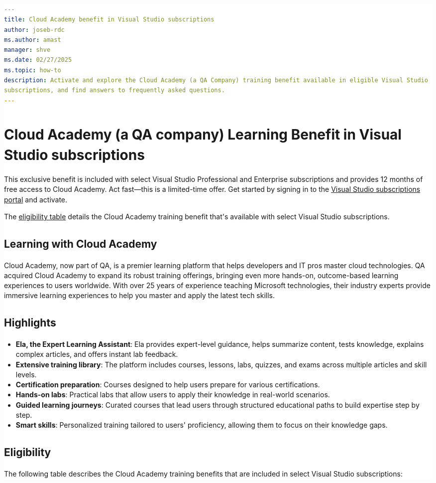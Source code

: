 ```yaml
---
title: Cloud Academy benefit in Visual Studio subscriptions
author: joseb-rdc
ms.author: amast
manager: shve
ms.date: 02/27/2025
ms.topic: how-to
description: Activate and explore the Cloud Academy (a QA Company) training benefit available in eligible Visual Studio subscriptions, and find answers to frequently asked questions.
---
```


# Cloud Academy (a QA company) Learning Benefit in Visual Studio subscriptions

This exclusive benefit is included with select Visual Studio Professional and Enterprise subscriptions and provides 12 months of free access to Cloud Academy. Act fast—this is a limited-time offer. Get started by signing in to the [Visual Studio subscriptions portal](https://my.visualstudio.com/benefits) and activate.

The [eligibility table](#eligibility) details the Cloud Academy training benefit that's available with select Visual Studio subscriptions. 

## Learning with Cloud Academy

Cloud Academy, now part of QA, is a premier learning platform that helps developers and IT pros master cloud technologies. QA acquired Cloud Academy to expand its robust training offerings, bringing even more hands-on, outcome-based learning experiences to users worldwide. With over 25 years of experience teaching Microsoft technologies, their industry experts provide immersive learning experiences to help you master and apply the latest tech skills.

## Highlights

- **Ela, the Expert Learning Assistant**: Ela provides expert-level guidance, helps summarize content, tests knowledge, explains complex articles, and offers instant lab feedback.
- **Extensive training library**: The platform includes courses, lessons, labs, quizzes, and exams across multiple articles and skill levels.
- **Certification preparation**: Courses designed to help users prepare for various certifications.
- **Hands-on labs**: Practical labs that allow users to apply their knowledge in real-world scenarios.
- **Guided learning journeys**: Curated courses that lead users through structured educational paths to build expertise step by step.
- **Smart skills**: Personalized training tailored to users' proficiency, allowing them to focus on their knowledge gaps.

## Eligibility

The following table describes the Cloud Academy training benefits that are included in select Visual Studio subscriptions:
